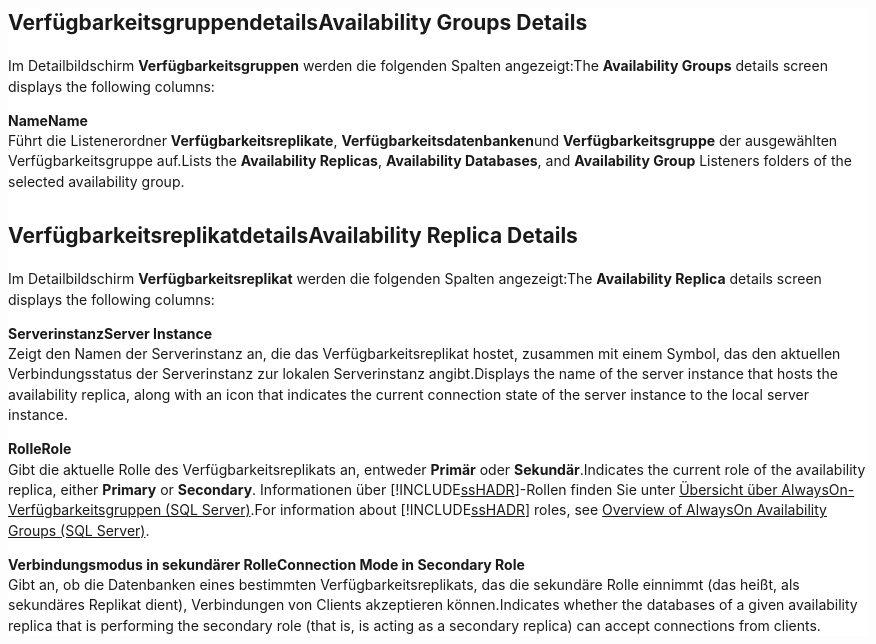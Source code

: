 ##  <a name="availability-groups-details"></a><a name="AvGroupsDetails"></a> <span data-ttu-id="d744b-129">Verfügbarkeitsgruppendetails</span><span class="sxs-lookup"><span data-stu-id="d744b-129">Availability Groups Details</span></span>  
 <span data-ttu-id="d744b-130">Im Detailbildschirm **Verfügbarkeitsgruppen** werden die folgenden Spalten angezeigt:</span><span class="sxs-lookup"><span data-stu-id="d744b-130">The **Availability Groups** details screen displays the following columns:</span></span>  
  
 <span data-ttu-id="d744b-131">**Name**</span><span class="sxs-lookup"><span data-stu-id="d744b-131">**Name**</span></span>  
 <span data-ttu-id="d744b-132">Führt die Listenerordner **Verfügbarkeitsreplikate**, **Verfügbarkeitsdatenbanken**und **Verfügbarkeitsgruppe** der ausgewählten Verfügbarkeitsgruppe auf.</span><span class="sxs-lookup"><span data-stu-id="d744b-132">Lists the **Availability Replicas**, **Availability Databases**, and **Availability Group** Listeners folders of the selected availability group.</span></span>  
  
##  <a name="availability-replica-details"></a><a name="AvReplicaDetails"></a> <span data-ttu-id="d744b-133">Verfügbarkeitsreplikatdetails</span><span class="sxs-lookup"><span data-stu-id="d744b-133">Availability Replica Details</span></span>  
 <span data-ttu-id="d744b-134">Im Detailbildschirm **Verfügbarkeitsreplikat** werden die folgenden Spalten angezeigt:</span><span class="sxs-lookup"><span data-stu-id="d744b-134">The **Availability Replica** details screen displays the following columns:</span></span>  
  
 <span data-ttu-id="d744b-135">**Serverinstanz**</span><span class="sxs-lookup"><span data-stu-id="d744b-135">**Server Instance**</span></span>  
 <span data-ttu-id="d744b-136">Zeigt den Namen der Serverinstanz an, die das Verfügbarkeitsreplikat hostet, zusammen mit einem Symbol, das den aktuellen Verbindungsstatus der Serverinstanz zur lokalen Serverinstanz angibt.</span><span class="sxs-lookup"><span data-stu-id="d744b-136">Displays the name of the server instance that hosts the availability replica, along with an icon that indicates the current connection state of the server instance to the local server instance.</span></span>  
  
 <span data-ttu-id="d744b-137">**Rolle**</span><span class="sxs-lookup"><span data-stu-id="d744b-137">**Role**</span></span>  
 <span data-ttu-id="d744b-138">Gibt die aktuelle Rolle des Verfügbarkeitsreplikats an, entweder **Primär** oder **Sekundär**.</span><span class="sxs-lookup"><span data-stu-id="d744b-138">Indicates the current role of the availability replica, either **Primary** or **Secondary**.</span></span> <span data-ttu-id="d744b-139">Informationen über [!INCLUDE[ssHADR](../../../includes/sshadr-md.md)]-Rollen finden Sie unter [Übersicht über AlwaysOn-Verfügbarkeitsgruppen &#40;SQL Server&#41;](overview-of-always-on-availability-groups-sql-server.md).</span><span class="sxs-lookup"><span data-stu-id="d744b-139">For information about [!INCLUDE[ssHADR](../../../includes/sshadr-md.md)] roles, see [Overview of AlwaysOn Availability Groups &#40;SQL Server&#41;](overview-of-always-on-availability-groups-sql-server.md).</span></span>  
  
 <span data-ttu-id="d744b-140">**Verbindungsmodus in sekundärer Rolle**</span><span class="sxs-lookup"><span data-stu-id="d744b-140">**Connection Mode in Secondary Role**</span></span>  
 <span data-ttu-id="d744b-141">Gibt an, ob die Datenbanken eines bestimmten Verfügbarkeitsreplikats, das die sekundäre Rolle einnimmt (das heißt, als sekundäres Replikat dient), Verbindungen von Clients akzeptieren können.</span><span class="sxs-lookup"><span data-stu-id="d744b-141">Indicates whether the databases of a given availability replica that is performing the secondary role (that is, is acting as a secondary replica) can accept connections from clients.</span></span>  
  